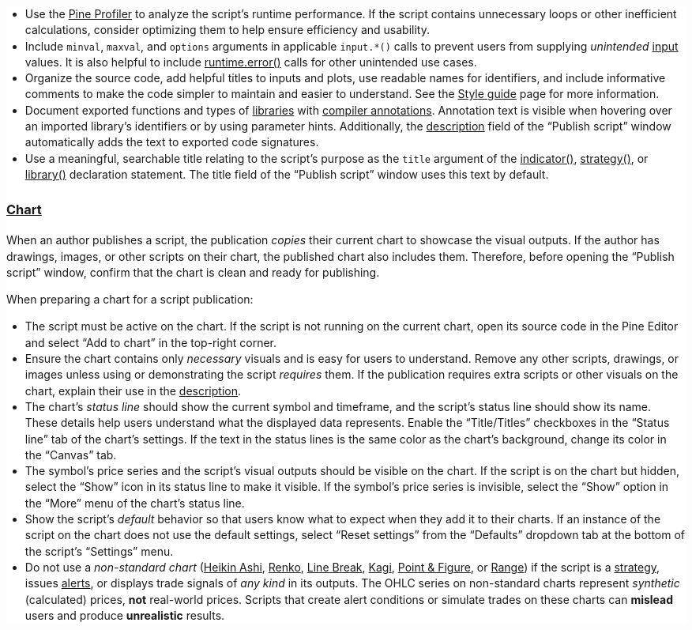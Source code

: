-   Use the [Pine Profiler](https://www.tradingview.com/pine-script-docs/writing/profiling-and-optimization/#pine-profiler) to analyze the script’s runtime performance. If the script contains unnecessary loops or other inefficient calculations, consider optimizing them to help ensure efficiency and usability.
-   Include `minval`, `maxval`, and `options` arguments in applicable `input.*()` calls to prevent users from supplying _unintended_ [input](https://www.tradingview.com/pine-script-docs/concepts/inputs/) values. It is also helpful to include [runtime.error()](https://www.tradingview.com/pine-script-reference/v6/#fun_runtime.error) calls for other unintended use cases.
-   Organize the source code, add helpful titles to inputs and plots, use readable names for identifiers, and include informative comments to make the code simpler to maintain and easier to understand. See the [Style guide](https://www.tradingview.com/pine-script-docs/writing/style-guide/) page for more information.
-   Document exported functions and types of [libraries](https://www.tradingview.com/pine-script-docs/concepts/libraries/) with [compiler annotations](https://www.tradingview.com/pine-script-docs/language/script-structure/#compiler-annotations). Annotation text is visible when hovering over an imported library’s identifiers or by using parameter hints. Additionally, the [description](https://www.tradingview.com/pine-script-docs/writing/publishing/#title-and-description) field of the “Publish script” window automatically adds the text to exported code signatures.
-   Use a meaningful, searchable title relating to the script’s purpose as the `title` argument of the [indicator()](https://www.tradingview.com/pine-script-reference/v6/#fun_indicator), [strategy()](https://www.tradingview.com/pine-script-reference/v6/#fun_strategy), or [library()](https://www.tradingview.com/pine-script-reference/v6/#fun_library) declaration statement. The title field of the “Publish script” window uses this text by default.

### [Chart](https://www.tradingview.com/pine-script-docs/writing/publishing/#chart)

When an author publishes a script, the publication _copies_ their current chart to showcase the visual outputs. If the author has drawings, images, or other scripts on their chart, the published chart also includes them. Therefore, before opening the “Publish script” window, confirm that the chart is clean and ready for publishing.

When preparing a chart for a script publication:

-   The script must be active on the chart. If the script is not running on the current chart, open its source code in the Pine Editor and select “Add to chart” in the top-right corner.
-   Ensure the chart contains only _necessary_ visuals and is easy for users to understand. Remove any other scripts, drawings, or images unless using or demonstrating the script _requires_ them. If the publication requires extra scripts or other visuals on the chart, explain their use in the [description](https://www.tradingview.com/pine-script-docs/writing/publishing/#title-and-description).
-   The chart’s _status line_ should show the current symbol and timeframe, and the script’s status line should show its name. These details help users understand what the displayed data represents. Enable the “Title/Titles” checkboxes in the “Status line” tab of the chart’s settings. If the text in the status lines is the same color as the chart’s background, change its color in the “Canvas” tab.
-   The symbol’s price series and the script’s visual outputs should be visible on the chart. If the script is on the chart but hidden, select the “Show” icon in its status line to make it visible. If the symbol’s price series is invisible, select the “Show” option in the “More” menu of the chart’s status line.
-   Show the script’s _default_ behavior so that users know what to expect when they add it to their charts. If an instance of the script on the chart does not use the default settings, select “Reset settings” from the “Defaults” dropdown tab at the bottom of the script’s “Settings” menu.
-   Do not use a _non-standard chart_ ([Heikin Ashi](https://www.tradingview.com/support/solutions/43000619436), [Renko](https://www.tradingview.com/support/solutions/43000502284), [Line Break](https://www.tradingview.com/support/solutions/43000502273), [Kagi](https://www.tradingview.com/support/solutions/43000502272), [Point & Figure](https://www.tradingview.com/support/solutions/43000502276), or [Range](https://www.tradingview.com/support/solutions/43000474007)) if the script is a [strategy](https://www.tradingview.com/pine-script-docs/concepts/strategies/), issues [alerts](https://www.tradingview.com/pine-script-docs/concepts/alerts/), or displays trade signals of _any kind_ in its outputs. The OHLC series on non-standard charts represent _synthetic_ (calculated) prices, **not** real-world prices. Scripts that create alert conditions or simulate trades on these charts can **mislead** users and produce **unrealistic** results.
